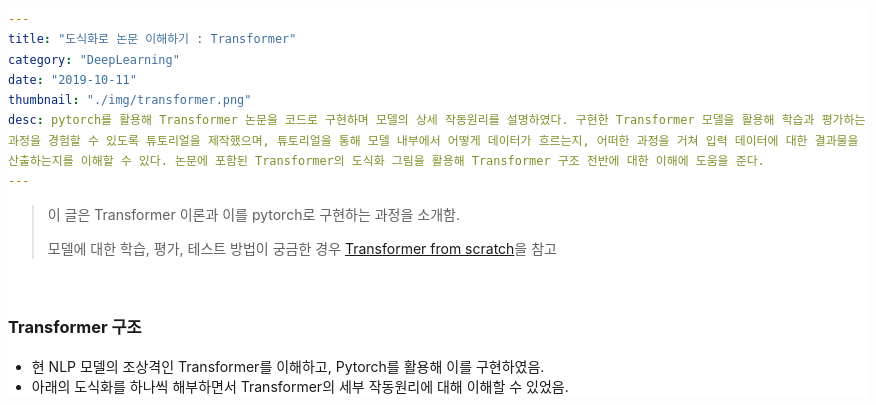 ```yaml
---
title: "도식화로 논문 이해하기 : Transformer"
category: "DeepLearning"
date: "2019-10-11"
thumbnail: "./img/transformer.png"
desc: pytorch를 활용해 Transformer 논문을 코드로 구현하며 모델의 상세 작동원리를 설명하였다. 구현한 Transformer 모델을 활용해 학습과 평가하는 과정을 경험할 수 있도록 튜토리얼을 제작했으며, 튜토리얼을 통해 모델 내부에서 어떻게 데이터가 흐르는지, 어떠한 과정을 거쳐 입력 데이터에 대한 결과물을 산출하는지를 이해할 수 있다. 논문에 포함된 Transformer의 도식화 그림을 활용해 Transformer 구조 전반에 대한 이해에 도움을 준다.
---
```


> 이 글은 Transformer 이론과 이를 pytorch로 구현하는 과정을 소개함.
>
> 모델에 대한 학습, 평가, 테스트 방법이 궁금한 경우 [Transformer from scratch](https://github.com/yangoos57/Transformer_from_scratch)을 참고

<br/>

### Transformer 구조

- 현 NLP 모델의 조상격인 Transformer를 이해하고, Pytorch를 활용해 이를 구현하였음.
- 아래의 도식화를 하나씩 해부하면서 Transformer의 세부 작동원리에 대해 이해할 수 있었음.
